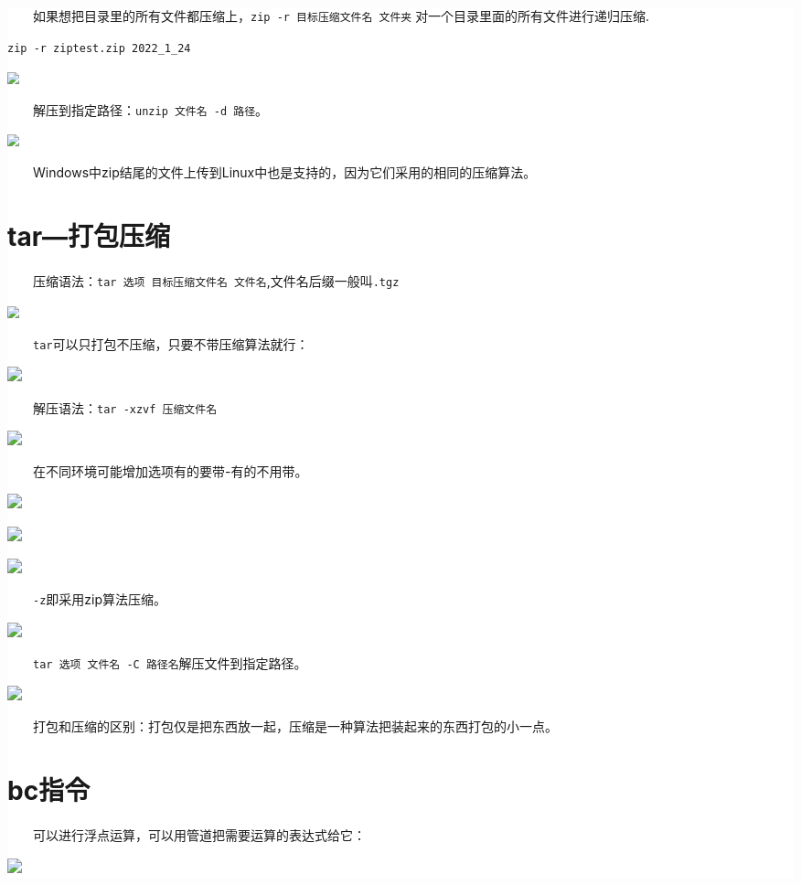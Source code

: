 &emsp;&emsp;如果想把目录里的所有文件都压缩上，``zip -r 目标压缩文件名 文件夹`` 对一个目录里面的所有文件进行递归压缩.

```shell
zip -r ziptest.zip 2022_1_24
```

<img src="https://router-picture-bed.oss-cn-chengdu.aliyuncs.com/img/img/20220124145355.png" style="zoom:80%;" />

&emsp;&emsp;解压到指定路径：``unzip 文件名 -d 路径``。

<img src="https://router-picture-bed.oss-cn-chengdu.aliyuncs.com/img/img/20220124145940.png" style="zoom:80%;" />

&emsp;&emsp;Windows中zip结尾的文件上传到Linux中也是支持的，因为它们采用的相同的压缩算法。

# tar—打包压缩

&emsp;&emsp;压缩语法：``tar 选项 目标压缩文件名 文件名``,文件名后缀一般叫``.tgz``

<img src="https://router-picture-bed.oss-cn-chengdu.aliyuncs.com/img/img/20220124150531.png" style="zoom:80%;" />

&emsp;&emsp;``tar``可以只打包不压缩，只要不带压缩算法就行：

![](https://router-picture-bed.oss-cn-chengdu.aliyuncs.com/img/img/20220124150907.png)

&emsp;&emsp;解压语法：``tar -xzvf 压缩文件名``

![](https://router-picture-bed.oss-cn-chengdu.aliyuncs.com/img/img/20220124151603.png)



&emsp;&emsp;在不同环境可能增加选项有的要带-有的不用带。

![](https://router-picture-bed.oss-cn-chengdu.aliyuncs.com/img/img/20220124095515.png)

![](https://router-picture-bed.oss-cn-chengdu.aliyuncs.com/img/img/20220124095544.png)

![](https://router-picture-bed.oss-cn-chengdu.aliyuncs.com/img/img/20220124095558.png)

&emsp;&emsp;``-z``即采用zip算法压缩。

![](https://router-picture-bed.oss-cn-chengdu.aliyuncs.com/img/img/20220124095632.png)

&emsp;&emsp;``tar 选项 文件名 -C 路径名``解压文件到指定路径。

![](https://router-picture-bed.oss-cn-chengdu.aliyuncs.com/img/img/20220124152038.png)

&emsp;&emsp;打包和压缩的区别：打包仅是把东西放一起，压缩是一种算法把装起来的东西打包的小一点。

# bc指令

&emsp;&emsp;可以进行浮点运算，可以用管道把需要运算的表达式给它：

![](https://router-picture-bed.oss-cn-chengdu.aliyuncs.com/img/img/20220124100929.png)
